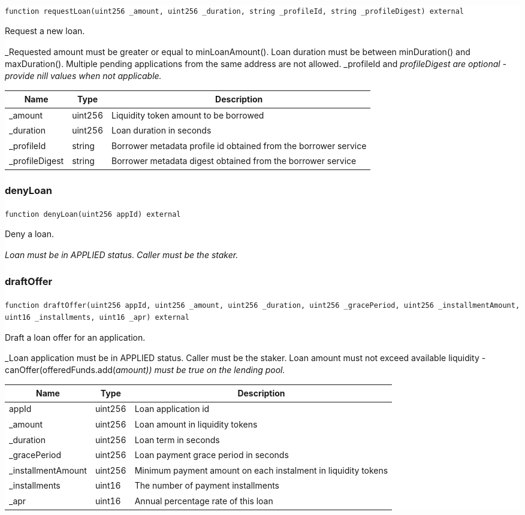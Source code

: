 ```solidity
function requestLoan(uint256 _amount, uint256 _duration, string _profileId, string _profileDigest) external
```

Request a new loan.

_Requested amount must be greater or equal to minLoanAmount().
     Loan duration must be between minDuration() and maxDuration().
     Multiple pending applications from the same address are not allowed.
     _profileId and _profileDigest are optional - provide nill values when not applicable._

| Name | Type | Description |
| ---- | ---- | ----------- |
| _amount | uint256 | Liquidity token amount to be borrowed |
| _duration | uint256 | Loan duration in seconds |
| _profileId | string | Borrower metadata profile id obtained from the borrower service |
| _profileDigest | string | Borrower metadata digest obtained from the borrower service |

### denyLoan

```solidity
function denyLoan(uint256 appId) external
```

Deny a loan.

_Loan must be in APPLIED status.
     Caller must be the staker._

### draftOffer

```solidity
function draftOffer(uint256 appId, uint256 _amount, uint256 _duration, uint256 _gracePeriod, uint256 _installmentAmount, uint16 _installments, uint16 _apr) external
```

Draft a loan offer for an application.

_Loan application must be in APPLIED status.
     Caller must be the staker.
     Loan amount must not exceed available liquidity -
     canOffer(offeredFunds.add(_amount)) must be true on the lending pool._

| Name | Type | Description |
| ---- | ---- | ----------- |
| appId | uint256 | Loan application id |
| _amount | uint256 | Loan amount in liquidity tokens |
| _duration | uint256 | Loan term in seconds |
| _gracePeriod | uint256 | Loan payment grace period in seconds |
| _installmentAmount | uint256 | Minimum payment amount on each instalment in liquidity tokens |
| _installments | uint16 | The number of payment installments |
| _apr | uint16 | Annual percentage rate of this loan |
